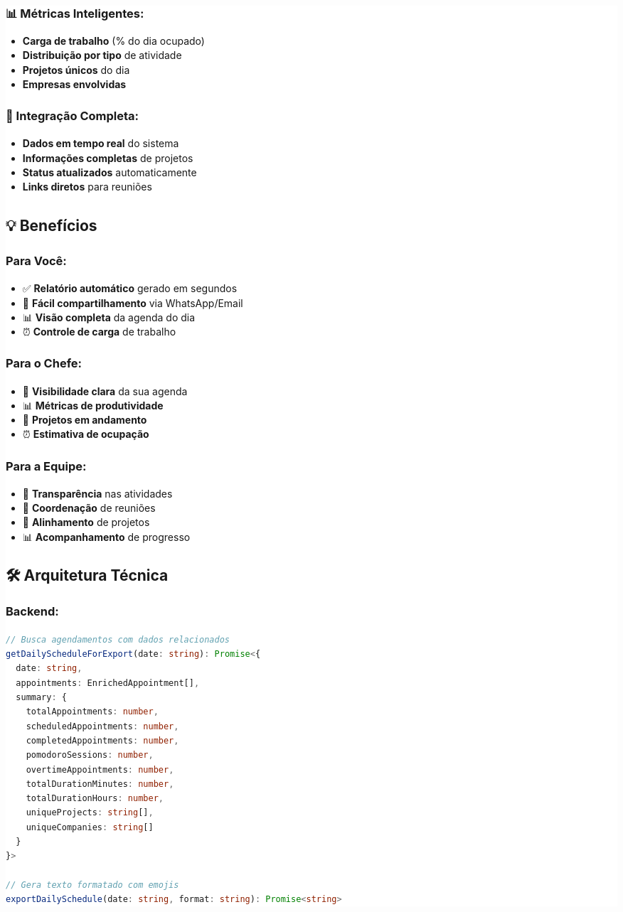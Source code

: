 ### 📊 Métricas Inteligentes:
- **Carga de trabalho** (% do dia ocupado)
- **Distribuição por tipo** de atividade
- **Projetos únicos** do dia
- **Empresas envolvidas**

### 🔄 Integração Completa:
- **Dados em tempo real** do sistema
- **Informações completas** de projetos
- **Status atualizados** automaticamente
- **Links diretos** para reuniões

## 💡 Benefícios

### Para Você:
- ✅ **Relatório automático** gerado em segundos
- 📱 **Fácil compartilhamento** via WhatsApp/Email
- 📊 **Visão completa** da agenda do dia
- ⏰ **Controle de carga** de trabalho

### Para o Chefe:
- 👀 **Visibilidade clara** da sua agenda
- 📊 **Métricas de produtividade**
- 🎯 **Projetos em andamento**
- ⏰ **Estimativa de ocupação**

### Para a Equipe:
- 🤝 **Transparência** nas atividades
- 📅 **Coordenação** de reuniões
- 🎯 **Alinhamento** de projetos
- 📊 **Acompanhamento** de progresso

## 🛠️ Arquitetura Técnica

### Backend:
```typescript
// Busca agendamentos com dados relacionados
getDailyScheduleForExport(date: string): Promise<{
  date: string,
  appointments: EnrichedAppointment[],
  summary: {
    totalAppointments: number,
    scheduledAppointments: number,
    completedAppointments: number,
    pomodoroSessions: number,
    overtimeAppointments: number,
    totalDurationMinutes: number,
    totalDurationHours: number,
    uniqueProjects: string[],
    uniqueCompanies: string[]
  }
}>

// Gera texto formatado com emojis
exportDailySchedule(date: string, format: string): Promise<string>
```
